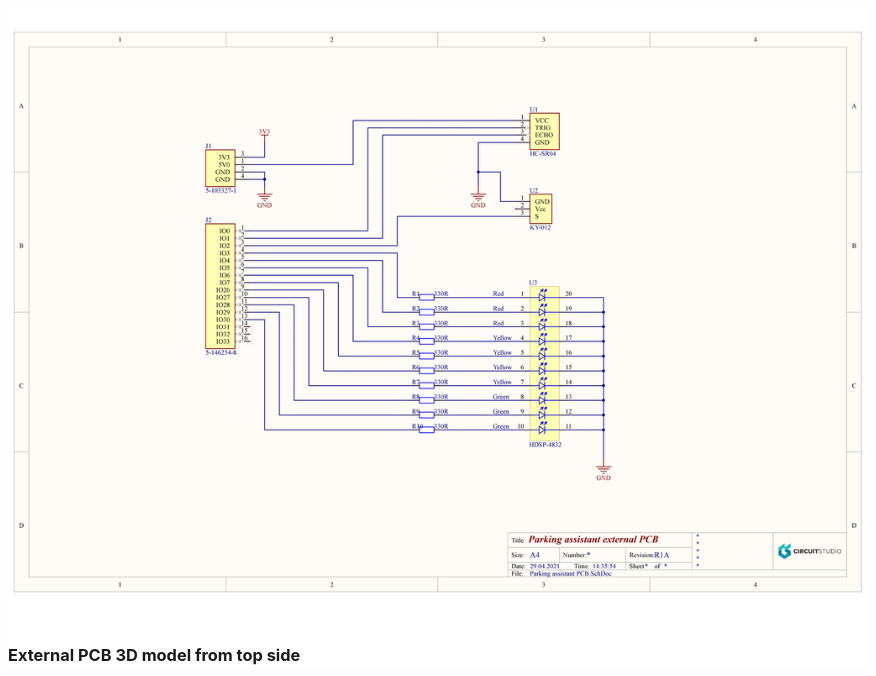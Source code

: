 ![External PCB Schemati](https://github.com/UgurErdemYURT/Digital-electronics-1/blob/main/Labs/project/Pictures/External_PCB_Schematic.png)

### **External PCB 3D model from top side**